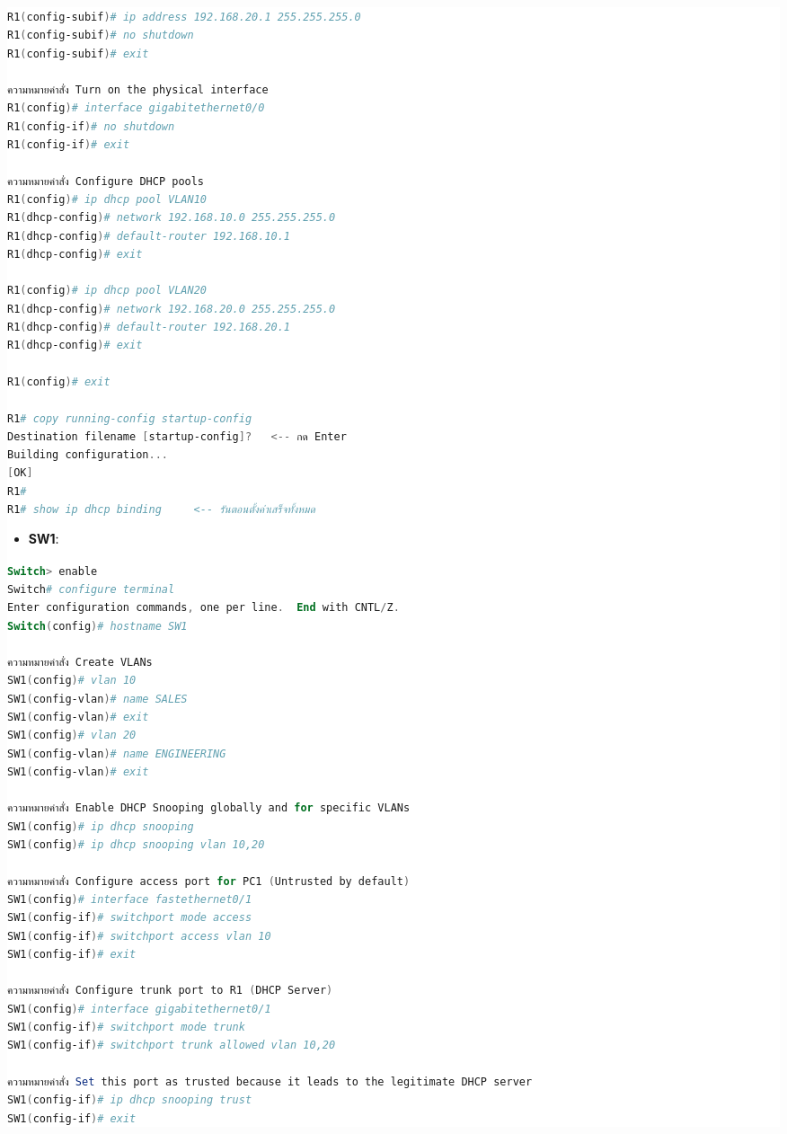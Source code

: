 ```powershell
R1(config-subif)# ip address 192.168.20.1 255.255.255.0
R1(config-subif)# no shutdown
R1(config-subif)# exit

ความหมายคำสั่ง Turn on the physical interface
R1(config)# interface gigabitethernet0/0
R1(config-if)# no shutdown
R1(config-if)# exit

ความหมายคำสั่ง Configure DHCP pools
R1(config)# ip dhcp pool VLAN10
R1(dhcp-config)# network 192.168.10.0 255.255.255.0
R1(dhcp-config)# default-router 192.168.10.1
R1(dhcp-config)# exit

R1(config)# ip dhcp pool VLAN20
R1(dhcp-config)# network 192.168.20.0 255.255.255.0
R1(dhcp-config)# default-router 192.168.20.1
R1(dhcp-config)# exit

R1(config)# exit

R1# copy running-config startup-config
Destination filename [startup-config]?   <-- กด Enter
Building configuration...
[OK]
R1#
R1# show ip dhcp binding     <-- รันตอนตั้งค่าเสร็จทั้งหมด

```

- **SW1**:
```powershell
Switch> enable
Switch# configure terminal
Enter configuration commands, one per line.  End with CNTL/Z.
Switch(config)# hostname SW1

ความหมายคำสั่ง Create VLANs
SW1(config)# vlan 10
SW1(config-vlan)# name SALES
SW1(config-vlan)# exit
SW1(config)# vlan 20
SW1(config-vlan)# name ENGINEERING
SW1(config-vlan)# exit

ความหมายคำสั่ง Enable DHCP Snooping globally and for specific VLANs
SW1(config)# ip dhcp snooping
SW1(config)# ip dhcp snooping vlan 10,20

ความหมายคำสั่ง Configure access port for PC1 (Untrusted by default)
SW1(config)# interface fastethernet0/1
SW1(config-if)# switchport mode access
SW1(config-if)# switchport access vlan 10
SW1(config-if)# exit

ความหมายคำสั่ง Configure trunk port to R1 (DHCP Server)
SW1(config)# interface gigabitethernet0/1
SW1(config-if)# switchport mode trunk
SW1(config-if)# switchport trunk allowed vlan 10,20

ความหมายคำสั่ง Set this port as trusted because it leads to the legitimate DHCP server
SW1(config-if)# ip dhcp snooping trust
SW1(config-if)# exit
```